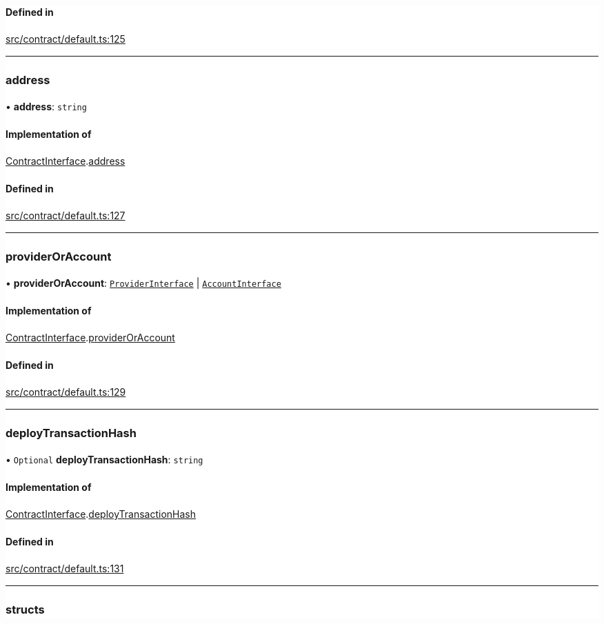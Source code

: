#### Defined in

[src/contract/default.ts:125](https://github.com/0xs34n/starknet.js/blob/develop/src/contract/default.ts#L125)

---

### address

• **address**: `string`

#### Implementation of

[ContractInterface](ContractInterface.md).[address](ContractInterface.md#address)

#### Defined in

[src/contract/default.ts:127](https://github.com/0xs34n/starknet.js/blob/develop/src/contract/default.ts#L127)

---

### providerOrAccount

• **providerOrAccount**: [`ProviderInterface`](ProviderInterface.md) \| [`AccountInterface`](AccountInterface.md)

#### Implementation of

[ContractInterface](ContractInterface.md).[providerOrAccount](ContractInterface.md#provideroraccount)

#### Defined in

[src/contract/default.ts:129](https://github.com/0xs34n/starknet.js/blob/develop/src/contract/default.ts#L129)

---

### deployTransactionHash

• `Optional` **deployTransactionHash**: `string`

#### Implementation of

[ContractInterface](ContractInterface.md).[deployTransactionHash](ContractInterface.md#deploytransactionhash)

#### Defined in

[src/contract/default.ts:131](https://github.com/0xs34n/starknet.js/blob/develop/src/contract/default.ts#L131)

---

### structs
